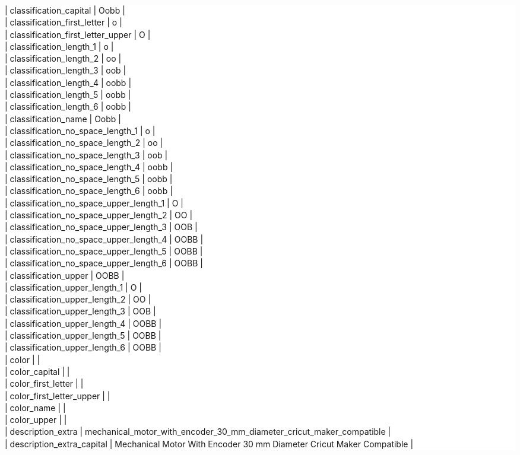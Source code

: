 | classification_capital | Oobb |  
| classification_first_letter | o |  
| classification_first_letter_upper | O |  
| classification_length_1 | o |  
| classification_length_2 | oo |  
| classification_length_3 | oob |  
| classification_length_4 | oobb |  
| classification_length_5 | oobb |  
| classification_length_6 | oobb |  
| classification_name | Oobb |  
| classification_no_space_length_1 | o |  
| classification_no_space_length_2 | oo |  
| classification_no_space_length_3 | oob |  
| classification_no_space_length_4 | oobb |  
| classification_no_space_length_5 | oobb |  
| classification_no_space_length_6 | oobb |  
| classification_no_space_upper_length_1 | O |  
| classification_no_space_upper_length_2 | OO |  
| classification_no_space_upper_length_3 | OOB |  
| classification_no_space_upper_length_4 | OOBB |  
| classification_no_space_upper_length_5 | OOBB |  
| classification_no_space_upper_length_6 | OOBB |  
| classification_upper | OOBB |  
| classification_upper_length_1 | O |  
| classification_upper_length_2 | OO |  
| classification_upper_length_3 | OOB |  
| classification_upper_length_4 | OOBB |  
| classification_upper_length_5 | OOBB |  
| classification_upper_length_6 | OOBB |  
| color |  |  
| color_capital |  |  
| color_first_letter |  |  
| color_first_letter_upper |  |  
| color_name |  |  
| color_upper |  |  
| description_extra | mechanical_motor_with_encoder_30_mm_diameter_cricut_maker_compatible |  
| description_extra_capital | Mechanical Motor With Encoder 30 mm Diameter Cricut Maker Compatible |  